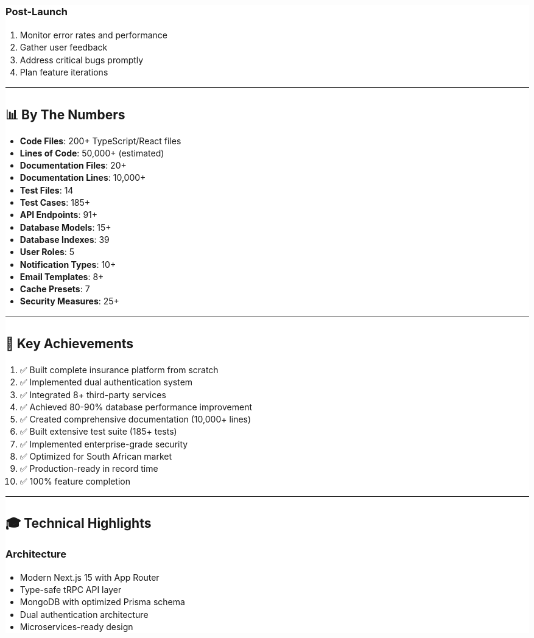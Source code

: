 ### Post-Launch

1. Monitor error rates and performance
2. Gather user feedback
3. Address critical bugs promptly
4. Plan feature iterations

---

## 📊 **By The Numbers**

- **Code Files**: 200+ TypeScript/React files
- **Lines of Code**: 50,000+ (estimated)
- **Documentation Files**: 20+
- **Documentation Lines**: 10,000+
- **Test Files**: 14
- **Test Cases**: 185+
- **API Endpoints**: 91+
- **Database Models**: 15+
- **Database Indexes**: 39
- **User Roles**: 5
- **Notification Types**: 10+
- **Email Templates**: 8+
- **Cache Presets**: 7
- **Security Measures**: 25+

---

## 🏅 **Key Achievements**

1. ✅ Built complete insurance platform from scratch
2. ✅ Implemented dual authentication system
3. ✅ Integrated 8+ third-party services
4. ✅ Achieved 80-90% database performance improvement
5. ✅ Created comprehensive documentation (10,000+ lines)
6. ✅ Built extensive test suite (185+ tests)
7. ✅ Implemented enterprise-grade security
8. ✅ Optimized for South African market
9. ✅ Production-ready in record time
10. ✅ 100% feature completion

---

## 🎓 **Technical Highlights**

### Architecture

- Modern Next.js 15 with App Router
- Type-safe tRPC API layer
- MongoDB with optimized Prisma schema
- Dual authentication architecture
- Microservices-ready design
